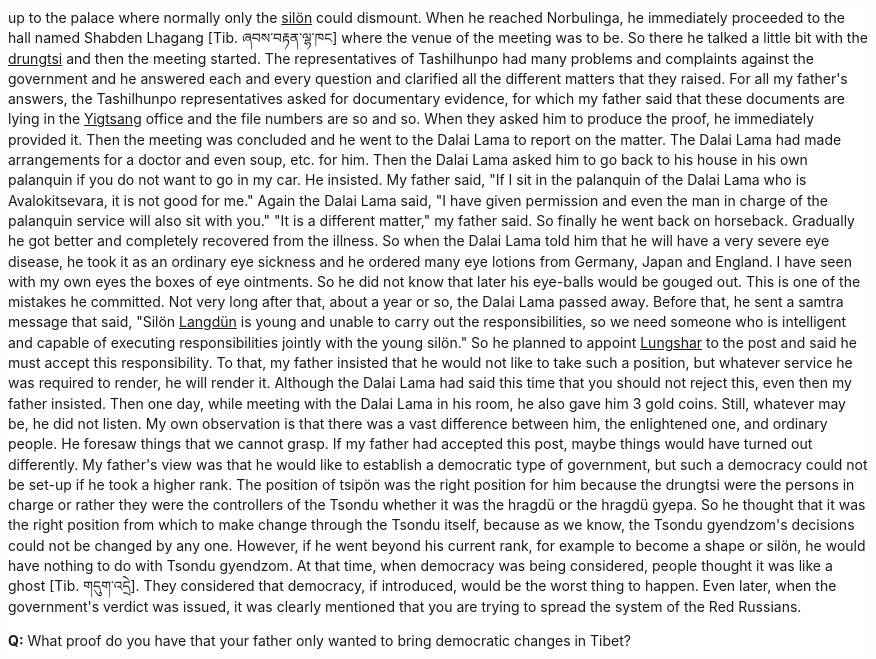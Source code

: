 up to the palace where normally only the <a href="#" data-tooltip="[tib. སྲིད་བློན]** The Chief (or Prime) Minister in the traditional Tibetan government. This position was usually filled only when the Dalai Lama was out of Lhasa.">silön</a> could dismount. When he reached Norbulinga, he immediately proceeded to the hall named Shabden Lhagang [Tib. ཞབས་བརྟན་ལྷ་ཁང] where the venue of the meeting was to be. So there he talked a little bit with the <a href="#" data-tooltip="[tib. དྲུང་རྩིས]** The drunyichemmo and the tsipön.">drungtsi</a> and then the meeting started. The representatives of Tashilhunpo had many problems and complaints against the government and he answered each and every question and clarified all the different matters that they raised. For all my father's answers, the Tashilhunpo representatives asked for documentary evidence, for which my father said that these documents are lying in the <a href="#" data-tooltip="[tib. ཡིག་ཚང]** The highest office dealing with monastic and religious affairs in the traditional Tibetan government. It is often called the Ecclesiastic Office. It was headed by 4 fourth rank monk officials called Trunyichemmo. The senior Trunyichemmo was called Ta Lama.">Yigtsang</a> office and the file numbers are so and so. When they asked him to produce the proof, he immediately provided it. Then the meeting was concluded and he went to the Dalai Lama to report on the matter. The Dalai Lama had made arrangements for a doctor and even soup, etc. for him. Then the Dalai Lama asked him to go back to his house in his own palanquin if you do not want to go in my car. He insisted. My father said, "If I sit in the palanquin of the Dalai Lama who is Avalokitsevara, it is not good for me." Again the Dalai Lama said, "I have given permission and even the man in charge of the palanquin service will also sit with you." "It is a different matter," my father said. So finally he went back on horseback. Gradually he got better and completely recovered from the illness. So when the Dalai Lama told him that he will have a very severe eye disease, he took it as an ordinary eye sickness and he ordered many eye lotions from Germany, Japan and England. I have seen with my own eyes the boxes of eye ointments. So he did not know that later his eye-balls would be gouged out. This is one of the mistakes he committed. Not very long after that, about a year or so, the Dalai Lama passed away. Before that, he sent a samtra message that said, "Silön <a href="#" data-tooltip="[tib. གླང་མདུན]** The name of the family of the 13th Dalai Lama.">Langdün</a> is young and unable to carry out the responsibilities, so we need someone who is intelligent and capable of executing responsibilities jointly with the young silön." So he planned to appoint <a href="#" data-tooltip="[tib. ལུང་ཤར]** The family name of a famous aristocratic lay official during the time of the 13th Dalai Lama and the Regent Reting.">Lungshar</a> to the post and said he must accept this responsibility. To that, my father insisted that he would not like to take such a position, but whatever service he was required to render, he will render it. Although the Dalai Lama had said this time that you should not reject this, even then my father insisted. Then one day, while meeting with the Dalai Lama in his room, he also gave him 3 gold coins. Still, whatever may be, he did not listen. My own observation is that there was a vast difference between him, the enlightened one, and ordinary people. He foresaw things that we cannot grasp. If my father had accepted this post, maybe things would have turned out differently. My father's view was that he would like to establish a democratic type of government, but such a democracy could not be set-up if he took a higher rank. The position of tsipön was the right position for him because the drungtsi were the persons in charge or rather they were the controllers of the Tsondu whether it was the hragdü or the hragdü gyepa. So he thought that it was the right position from which to make change through the Tsondu itself, because as we know, the Tsondu gyendzom's decisions could not be changed by any one. However, if he went beyond his current rank, for example to become a shape or silön, he would have nothing to do with Tsondu gyendzom. At that time, when democracy was being considered, people thought it was like a ghost [Tib. གདུག་འདྲེ]. They considered that democracy, if introduced, would be the worst thing to happen. Even later, when the government's verdict was issued, it was clearly mentioned that you are trying to spread the system of the Red Russians.   

**Q:**  What proof do you have that your father only wanted to bring democratic changes in Tibet?   
